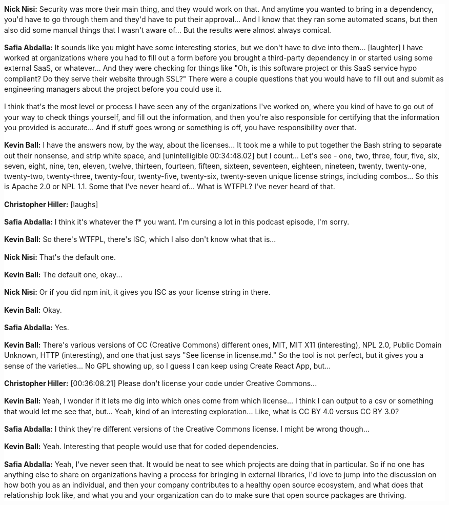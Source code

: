 **Nick Nisi:** Security was more their main thing, and they would work on that. And anytime you wanted to bring in a dependency, you'd have to go through them and they'd have to put their approval... And I know that they ran some automated scans, but then also did some manual things that I wasn't aware of... But the results were almost always comical.

**Safia Abdalla:** It sounds like you might have some interesting stories, but we don't have to dive into them... \[laughter\] I have worked at organizations where you had to fill out a form before you brought a third-party dependency in or started using some external SaaS, or whatever... And they were checking for things like "Oh, is this software project or this SaaS service hypo compliant? Do they serve their website through SSL?" There were a couple questions that you would have to fill out and submit as engineering managers about the project before you could use it.

I think that's the most level or process I have seen any of the organizations I've worked on, where you kind of have to go out of your way to check things yourself, and fill out the information, and then you're also responsible for certifying that the information you provided is accurate... And if stuff goes wrong or something is off, you have responsibility over that.

**Kevin Ball:** I have the answers now, by the way, about the licenses... It took me a while to put together the Bash string to separate out their nonsense, and strip white space, and \[unintelligible 00:34:48.02\] but I count... Let's see - one, two, three, four, five, six, seven, eight, nine, ten, eleven, twelve, thirteen, fourteen, fifteen, sixteen, seventeen, eighteen, nineteen, twenty, twenty-one, twenty-two, twenty-three, twenty-four, twenty-five, twenty-six, twenty-seven unique license strings, including combos... So this is Apache 2.0 or NPL 1.1. Some that I've never heard of... What is WTFPL? I've never heard of that.

**Christopher Hiller:** \[laughs\]

**Safia Abdalla:** I think it's whatever the f\* you want. I'm cursing a lot in this podcast episode, I'm sorry.

**Kevin Ball:** So there's WTFPL, there's ISC, which I also don't know what that is...

**Nick Nisi:** That's the default one.

**Kevin Ball:** The default one, okay...

**Nick Nisi:** Or if you did npm init, it gives you ISC as your license string in there.

**Kevin Ball:** Okay.

**Safia Abdalla:** Yes.

**Kevin Ball:** There's various versions of CC (Creative Commons) different ones, MIT, MIT X11 (interesting), NPL 2.0, Public Domain Unknown, HTTP (interesting), and one that just says "See license in license.md." So the tool is not perfect, but it gives you a sense of the varieties... No GPL showing up, so I guess I can keep using Create React App, but...

**Christopher Hiller:** \[00:36:08.21\] Please don't license your code under Creative Commons...

**Kevin Ball:** Yeah, I wonder if it lets me dig into which ones come from which license... I think I can output to a csv or something that would let me see that, but... Yeah, kind of an interesting exploration... Like, what is CC BY 4.0 versus CC BY 3.0?

**Safia Abdalla:** I think they're different versions of the Creative Commons license. I might be wrong though...

**Kevin Ball:** Yeah. Interesting that people would use that for coded dependencies.

**Safia Abdalla:** Yeah, I've never seen that. It would be neat to see which projects are doing that in particular. So if no one has anything else to share on organizations having a process for bringing in external libraries, I'd love to jump into the discussion on how both you as an individual, and then your company contributes to a healthy open source ecosystem, and what does that relationship look like, and what you and your organization can do to make sure that open source packages are thriving.
